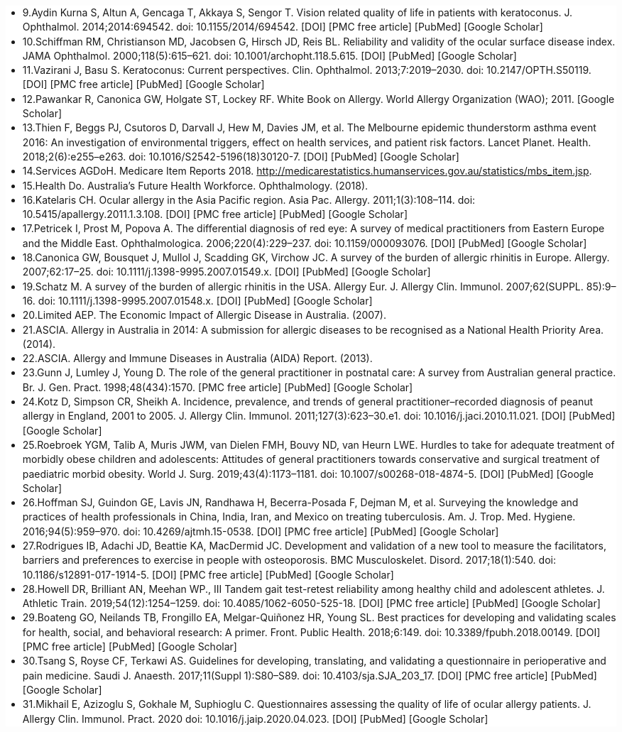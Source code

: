 - 9.Aydin Kurna S, Altun A, Gencaga T, Akkaya S, Sengor T. Vision related quality of life in patients with keratoconus. J. Ophthalmol. 2014;2014:694542. doi: 10.1155/2014/694542. [DOI] [PMC free article] [PubMed] [Google Scholar]
- 10.Schiffman RM, Christianson MD, Jacobsen G, Hirsch JD, Reis BL. Reliability and validity of the ocular surface disease index. JAMA Ophthalmol. 2000;118(5):615–621. doi: 10.1001/archopht.118.5.615. [DOI] [PubMed] [Google Scholar]
- 11.Vazirani J, Basu S. Keratoconus: Current perspectives. Clin. Ophthalmol. 2013;7:2019–2030. doi: 10.2147/OPTH.S50119. [DOI] [PMC free article] [PubMed] [Google Scholar]
- 12.Pawankar R, Canonica GW, Holgate ST, Lockey RF. White Book on Allergy. World Allergy Organization (WAO); 2011. [Google Scholar]
- 13.Thien F, Beggs PJ, Csutoros D, Darvall J, Hew M, Davies JM, et al. The Melbourne epidemic thunderstorm asthma event 2016: An investigation of environmental triggers, effect on health services, and patient risk factors. Lancet Planet. Health. 2018;2(6):e255–e263. doi: 10.1016/S2542-5196(18)30120-7. [DOI] [PubMed] [Google Scholar]
- 14.Services AGDoH. Medicare Item Reports 2018. http://medicarestatistics.humanservices.gov.au/statistics/mbs_item.jsp.
- 15.Health Do. Australia’s Future Health Workforce. Ophthalmology. (2018).
- 16.Katelaris CH. Ocular allergy in the Asia Pacific region. Asia Pac. Allergy. 2011;1(3):108–114. doi: 10.5415/apallergy.2011.1.3.108. [DOI] [PMC free article] [PubMed] [Google Scholar]
- 17.Petricek I, Prost M, Popova A. The differential diagnosis of red eye: A survey of medical practitioners from Eastern Europe and the Middle East. Ophthalmologica. 2006;220(4):229–237. doi: 10.1159/000093076. [DOI] [PubMed] [Google Scholar]
- 18.Canonica GW, Bousquet J, Mullol J, Scadding GK, Virchow JC. A survey of the burden of allergic rhinitis in Europe. Allergy. 2007;62:17–25. doi: 10.1111/j.1398-9995.2007.01549.x. [DOI] [PubMed] [Google Scholar]
- 19.Schatz M. A survey of the burden of allergic rhinitis in the USA. Allergy Eur. J. Allergy Clin. Immunol. 2007;62(SUPPL. 85):9–16. doi: 10.1111/j.1398-9995.2007.01548.x. [DOI] [PubMed] [Google Scholar]
- 20.Limited AEP. The Economic Impact of Allergic Disease in Australia. (2007).
- 21.ASCIA. Allergy in Australia in 2014: A submission for allergic diseases to be recognised as a National Health Priority Area. (2014).
- 22.ASCIA. Allergy and Immune Diseases in Australia (AIDA) Report. (2013).
- 23.Gunn J, Lumley J, Young D. The role of the general practitioner in postnatal care: A survey from Australian general practice. Br. J. Gen. Pract. 1998;48(434):1570. [PMC free article] [PubMed] [Google Scholar]
- 24.Kotz D, Simpson CR, Sheikh A. Incidence, prevalence, and trends of general practitioner–recorded diagnosis of peanut allergy in England, 2001 to 2005. J. Allergy Clin. Immunol. 2011;127(3):623–30.e1. doi: 10.1016/j.jaci.2010.11.021. [DOI] [PubMed] [Google Scholar]
- 25.Roebroek YGM, Talib A, Muris JWM, van Dielen FMH, Bouvy ND, van Heurn LWE. Hurdles to take for adequate treatment of morbidly obese children and adolescents: Attitudes of general practitioners towards conservative and surgical treatment of paediatric morbid obesity. World J. Surg. 2019;43(4):1173–1181. doi: 10.1007/s00268-018-4874-5. [DOI] [PubMed] [Google Scholar]
- 26.Hoffman SJ, Guindon GE, Lavis JN, Randhawa H, Becerra-Posada F, Dejman M, et al. Surveying the knowledge and practices of health professionals in China, India, Iran, and Mexico on treating tuberculosis. Am. J. Trop. Med. Hygiene. 2016;94(5):959–970. doi: 10.4269/ajtmh.15-0538. [DOI] [PMC free article] [PubMed] [Google Scholar]
- 27.Rodrigues IB, Adachi JD, Beattie KA, MacDermid JC. Development and validation of a new tool to measure the facilitators, barriers and preferences to exercise in people with osteoporosis. BMC Musculoskelet. Disord. 2017;18(1):540. doi: 10.1186/s12891-017-1914-5. [DOI] [PMC free article] [PubMed] [Google Scholar]
- 28.Howell DR, Brilliant AN, Meehan WP., III Tandem gait test-retest reliability among healthy child and adolescent athletes. J. Athletic Train. 2019;54(12):1254–1259. doi: 10.4085/1062-6050-525-18. [DOI] [PMC free article] [PubMed] [Google Scholar]
- 29.Boateng GO, Neilands TB, Frongillo EA, Melgar-Quiñonez HR, Young SL. Best practices for developing and validating scales for health, social, and behavioral research: A primer. Front. Public Health. 2018;6:149. doi: 10.3389/fpubh.2018.00149. [DOI] [PMC free article] [PubMed] [Google Scholar]
- 30.Tsang S, Royse CF, Terkawi AS. Guidelines for developing, translating, and validating a questionnaire in perioperative and pain medicine. Saudi J. Anaesth. 2017;11(Suppl 1):S80–S89. doi: 10.4103/sja.SJA_203_17. [DOI] [PMC free article] [PubMed] [Google Scholar]
- 31.Mikhail E, Azizoglu S, Gokhale M, Suphioglu C. Questionnaires assessing the quality of life of ocular allergy patients. J. Allergy Clin. Immunol. Pract. 2020 doi: 10.1016/j.jaip.2020.04.023. [DOI] [PubMed] [Google Scholar]